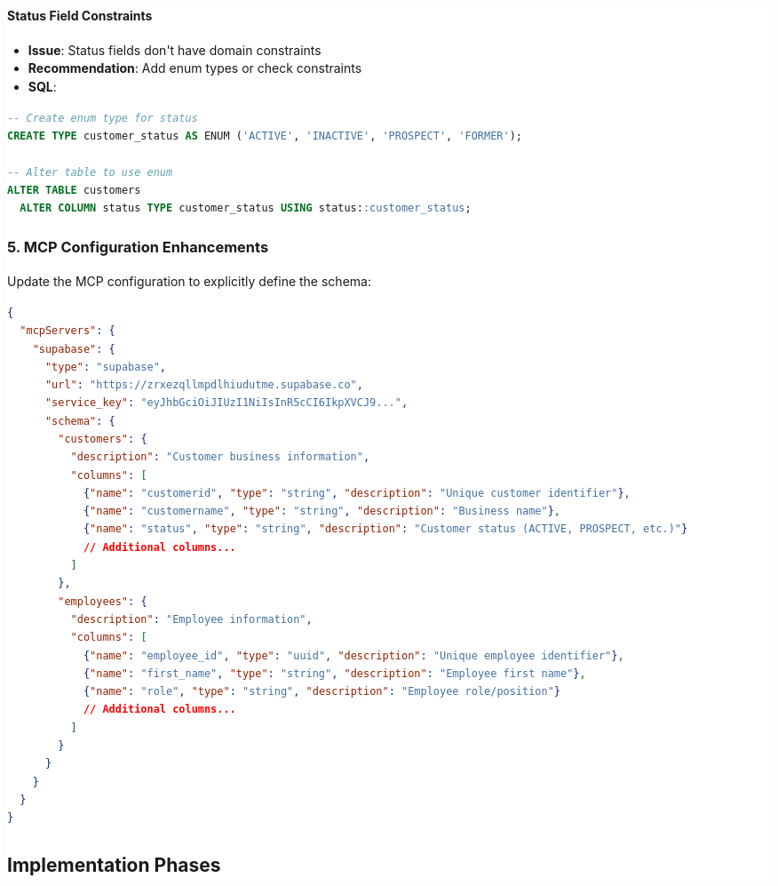 #### Status Field Constraints
- **Issue**: Status fields don't have domain constraints
- **Recommendation**: Add enum types or check constraints
- **SQL**:
```sql
-- Create enum type for status
CREATE TYPE customer_status AS ENUM ('ACTIVE', 'INACTIVE', 'PROSPECT', 'FORMER');

-- Alter table to use enum
ALTER TABLE customers
  ALTER COLUMN status TYPE customer_status USING status::customer_status;
```

### 5. MCP Configuration Enhancements

Update the MCP configuration to explicitly define the schema:

```json
{
  "mcpServers": {
    "supabase": {
      "type": "supabase",
      "url": "https://zrxezqllmpdlhiudutme.supabase.co",
      "service_key": "eyJhbGciOiJIUzI1NiIsInR5cCI6IkpXVCJ9...",
      "schema": {
        "customers": {
          "description": "Customer business information",
          "columns": [
            {"name": "customerid", "type": "string", "description": "Unique customer identifier"},
            {"name": "customername", "type": "string", "description": "Business name"},
            {"name": "status", "type": "string", "description": "Customer status (ACTIVE, PROSPECT, etc.)"}
            // Additional columns...
          ]
        },
        "employees": {
          "description": "Employee information",
          "columns": [
            {"name": "employee_id", "type": "uuid", "description": "Unique employee identifier"},
            {"name": "first_name", "type": "string", "description": "Employee first name"},
            {"name": "role", "type": "string", "description": "Employee role/position"}
            // Additional columns...
          ]
        }
      }
    }
  }
}
```

## Implementation Phases
